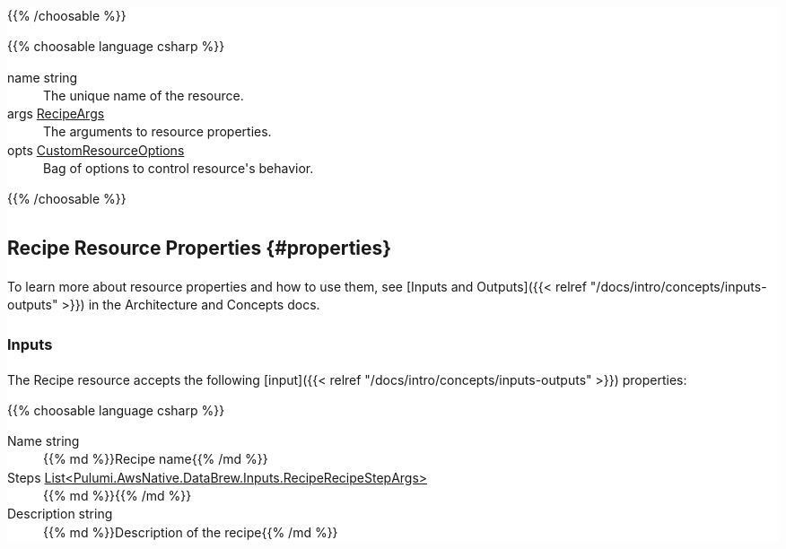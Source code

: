 {{% /choosable %}}

{{% choosable language csharp %}}

<dl class="resources-properties"><dt
        class="property-required" title="Required">
        <span>name</span>
        <span class="property-indicator"></span>
        <span class="property-type">string</span>
    </dt>
    <dd>The unique name of the resource.</dd><dt
        class="property-required" title="Required">
        <span>args</span>
        <span class="property-indicator"></span>
        <span class="property-type"><a href="#inputs">RecipeArgs</a></span>
    </dt>
    <dd>The arguments to resource properties.</dd><dt
        class="property-optional" title="Optional">
        <span>opts</span>
        <span class="property-indicator"></span>
        <span class="property-type"><a href="/docs/reference/pkg/dotnet/Pulumi/Pulumi.CustomResourceOptions.html">CustomResourceOptions</a></span>
    </dt>
    <dd>Bag of options to control resource&#39;s behavior.</dd></dl>

{{% /choosable %}}

## Recipe Resource Properties {#properties}

To learn more about resource properties and how to use them, see [Inputs and Outputs]({{< relref "/docs/intro/concepts/inputs-outputs" >}}) in the Architecture and Concepts docs.

### Inputs

The Recipe resource accepts the following [input]({{< relref "/docs/intro/concepts/inputs-outputs" >}}) properties:



{{% choosable language csharp %}}
<dl class="resources-properties"><dt class="property-required"
            title="Required">
        <span id="name_csharp">
<a href="#name_csharp" style="color: inherit; text-decoration: inherit;">Name</a>
</span>
        <span class="property-indicator"></span>
        <span class="property-type">string</span>
    </dt>
    <dd>{{% md %}}Recipe name{{% /md %}}</dd><dt class="property-required"
            title="Required">
        <span id="steps_csharp">
<a href="#steps_csharp" style="color: inherit; text-decoration: inherit;">Steps</a>
</span>
        <span class="property-indicator"></span>
        <span class="property-type"><a href="#reciperecipestep">List&lt;Pulumi.<wbr>Aws<wbr>Native.<wbr>Data<wbr>Brew.<wbr>Inputs.<wbr>Recipe<wbr>Recipe<wbr>Step<wbr>Args&gt;</a></span>
    </dt>
    <dd>{{% md %}}{{% /md %}}</dd><dt class="property-optional"
            title="Optional">
        <span id="description_csharp">
<a href="#description_csharp" style="color: inherit; text-decoration: inherit;">Description</a>
</span>
        <span class="property-indicator"></span>
        <span class="property-type">string</span>
    </dt>
    <dd>{{% md %}}Description of the recipe{{% /md %}}</dd><dt class="property-optional"